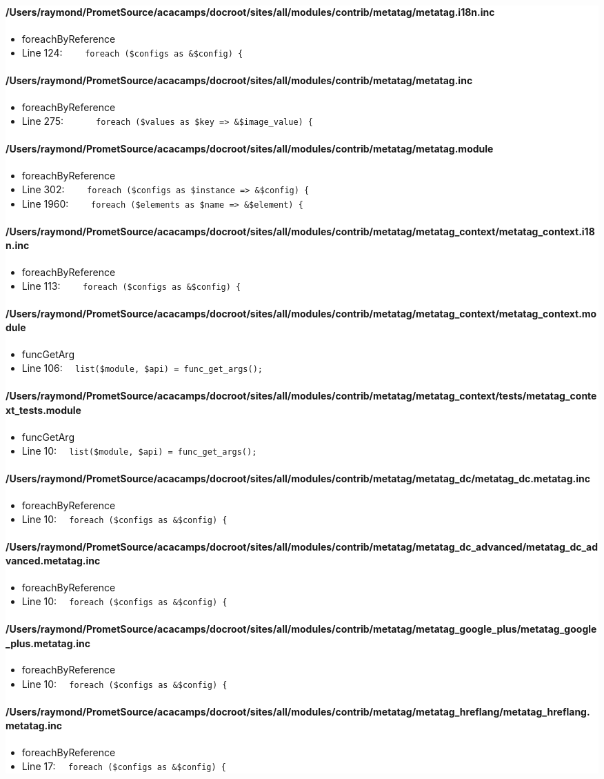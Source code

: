 #### /Users/raymond/PrometSource/acacamps/docroot/sites/all/modules/contrib/metatag/metatag.i18n.inc
* foreachByReference
 * Line 124: `    foreach ($configs as &$config) {`

#### /Users/raymond/PrometSource/acacamps/docroot/sites/all/modules/contrib/metatag/metatag.inc
* foreachByReference
 * Line 275: `      foreach ($values as $key => &$image_value) {`

#### /Users/raymond/PrometSource/acacamps/docroot/sites/all/modules/contrib/metatag/metatag.module
* foreachByReference
 * Line 302: `    foreach ($configs as $instance => &$config) {`
 * Line 1960: `    foreach ($elements as $name => &$element) {`

#### /Users/raymond/PrometSource/acacamps/docroot/sites/all/modules/contrib/metatag/metatag_context/metatag_context.i18n.inc
* foreachByReference
 * Line 113: `    foreach ($configs as &$config) {`

#### /Users/raymond/PrometSource/acacamps/docroot/sites/all/modules/contrib/metatag/metatag_context/metatag_context.module
* funcGetArg
 * Line 106: `  list($module, $api) = func_get_args();`

#### /Users/raymond/PrometSource/acacamps/docroot/sites/all/modules/contrib/metatag/metatag_context/tests/metatag_context_tests.module
* funcGetArg
 * Line 10: `  list($module, $api) = func_get_args();`

#### /Users/raymond/PrometSource/acacamps/docroot/sites/all/modules/contrib/metatag/metatag_dc/metatag_dc.metatag.inc
* foreachByReference
 * Line 10: `  foreach ($configs as &$config) {`

#### /Users/raymond/PrometSource/acacamps/docroot/sites/all/modules/contrib/metatag/metatag_dc_advanced/metatag_dc_advanced.metatag.inc
* foreachByReference
 * Line 10: `  foreach ($configs as &$config) {`

#### /Users/raymond/PrometSource/acacamps/docroot/sites/all/modules/contrib/metatag/metatag_google_plus/metatag_google_plus.metatag.inc
* foreachByReference
 * Line 10: `  foreach ($configs as &$config) {`

#### /Users/raymond/PrometSource/acacamps/docroot/sites/all/modules/contrib/metatag/metatag_hreflang/metatag_hreflang.metatag.inc
* foreachByReference
 * Line 17: `  foreach ($configs as &$config) {`
